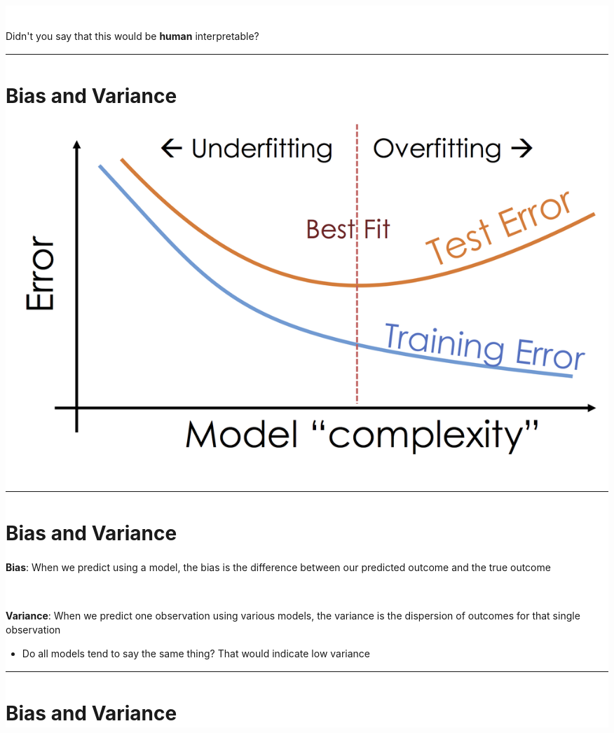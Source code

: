 <br>

Didn't you say that this would be **human** interpretable?

---

# Bias and Variance

![](biasvariance.png)


---

# Bias and Variance

**Bias**: When we predict using a model, the bias is the difference between our predicted outcome and the true outcome

<br>

**Variance**: When we predict one observation using various models, the variance is the dispersion of outcomes for that single observation
- Do all models tend to say the same thing? That would indicate low variance

---

# Bias and Variance
